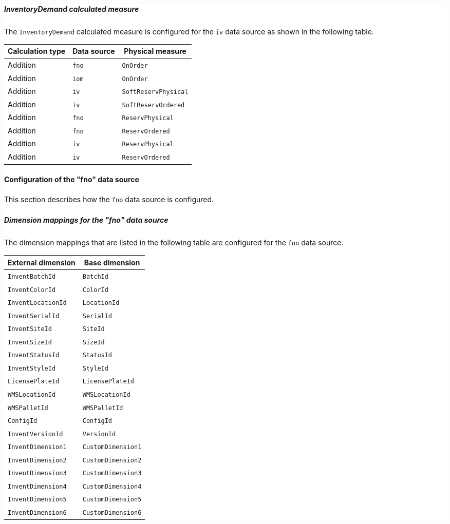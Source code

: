 ##### InventoryDemand calculated measure

The `InventoryDemand` calculated measure is configured for the `iv` data source as shown in the following table.

| Calculation type | Data source | Physical measure |
|---|---|---|
| Addition | `fno` | `OnOrder` |
| Addition | `iom` | `OnOrder` |
| Addition | `iv` | `SoftReservPhysical` |
| Addition | `iv` | `SoftReservOrdered` |
| Addition | `fno` | `ReservPhysical` |
| Addition | `fno` | `ReservOrdered` |
| Addition | `iv` | `ReservPhysical` |
| Addition | `iv` | `ReservOrdered` |

#### Configuration of the "fno" data source

This section describes how the `fno` data source is configured.

##### Dimension mappings for the "fno" data source

The dimension mappings that are listed in the following table are configured for the `fno` data source.

| External dimension | Base dimension |
|---|---|
| `InventBatchId` | `BatchId` |
| `InventColorId` | `ColorId` |
| `InventLocationId` | `LocationId` |
| `InventSerialId` | `SerialId` |
| `InventSiteId` | `SiteId` |
| `InventSizeId` | `SizeId` |
| `InventStatusId` | `StatusId` |
| `InventStyleId` | `StyleId` |
| `LicensePlateId` | `LicensePlateId` |
| `WMSLocationId` | `WMSLocationId` |
| `WMSPalletId` | `WMSPalletId` |
| `ConfigId` | `ConfigId` |
| `InventVersionId` | `VersionId` |
| `InventDimension1` | `CustomDimension1` |
| `InventDimension2` | `CustomDimension2` |
| `InventDimension3` | `CustomDimension3` |
| `InventDimension4` | `CustomDimension4` |
| `InventDimension5` | `CustomDimension5` |
| `InventDimension6` | `CustomDimension6` |